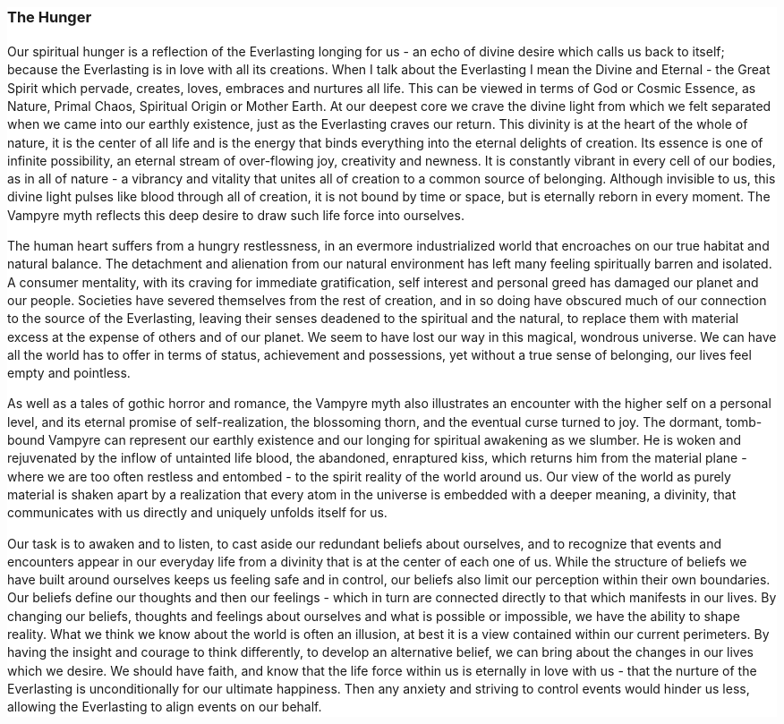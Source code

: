 ### The Hunger

Our spiritual hunger is a reflection of the Everlasting longing for us - an echo of divine desire which calls us back to itself; because the Everlasting is in love with all its creations. When I talk about the Everlasting I mean the Divine and Eternal - the Great Spirit which pervade, creates, loves, embraces and nurtures all life. This can be viewed in terms of God or Cosmic Essence, as Nature, Primal Chaos, Spiritual Origin or Mother Earth. At our deepest core we crave the divine light from which we felt separated when we came into our earthly existence, just as the Everlasting craves our return. This divinity is at the heart of the whole of nature, it is the center of all life and is the energy that binds everything into the eternal delights of creation. Its essence is one of infinite possibility, an eternal stream of over-flowing joy, creativity and newness. It is constantly vibrant in every cell of our bodies, as in all of nature - a vibrancy and vitality that unites all of creation to a common source of belonging. Although invisible to us, this divine light pulses like blood through all of creation, it is not bound by time or space, but is eternally reborn in every moment. The Vampyre myth reflects this deep desire to draw such life force into ourselves.

The human heart suffers from a hungry restlessness, in an evermore industrialized world that encroaches on our true habitat and natural balance. The detachment and alienation from our natural environment has left many feeling spiritually barren and isolated. A consumer mentality, with its craving for immediate gratification, self interest and personal greed has damaged our planet and our people. Societies have severed themselves from the rest of creation, and in so doing have obscured much of our connection to the source of the Everlasting, leaving their senses deadened to the spiritual and the natural, to replace them with material excess at the expense of others and of our planet. We seem to have lost our way in this magical, wondrous universe. We can have all the world has to offer in terms of status, achievement and possessions, yet without a true sense of belonging, our lives feel empty and pointless.

As well as a tales of gothic horror and romance, the Vampyre myth also illustrates an encounter with the higher self on a personal level, and its eternal promise of self-realization, the blossoming thorn, and the eventual curse turned to joy. The dormant, tomb-bound Vampyre can represent our earthly existence and our longing for spiritual awakening as we slumber. He is woken and rejuvenated by the inflow of untainted life blood, the abandoned, enraptured kiss, which returns him from the material plane - where we are too often restless and entombed - to the spirit reality of the world around us. Our view of the world as purely material is shaken apart by a realization that every atom in the universe is embedded with a deeper meaning, a divinity, that communicates with us directly and uniquely unfolds itself for us.

Our task is to awaken and to listen, to cast aside our redundant beliefs about ourselves, and to recognize that events and encounters appear in our everyday life from a divinity that is at the center of each one of us. While the structure of beliefs we have built around ourselves keeps us feeling safe and in control, our beliefs also limit our perception within their own boundaries. Our beliefs define our thoughts and then our feelings - which in turn are connected directly to that which manifests in our lives. By changing our beliefs, thoughts and feelings about ourselves and what is possible or impossible, we have the ability to shape reality. What we think we know about the world is often an illusion, at best it is a view contained within our current perimeters. By having the insight and courage to think differently, to develop an alternative belief, we can bring about the changes in our lives which we desire. We should have faith, and know that the life force within us is eternally in love with us - that the nurture of the Everlasting is unconditionally for our ultimate happiness. Then any anxiety and striving to control events would hinder us less, allowing the Everlasting to align events on our behalf.
